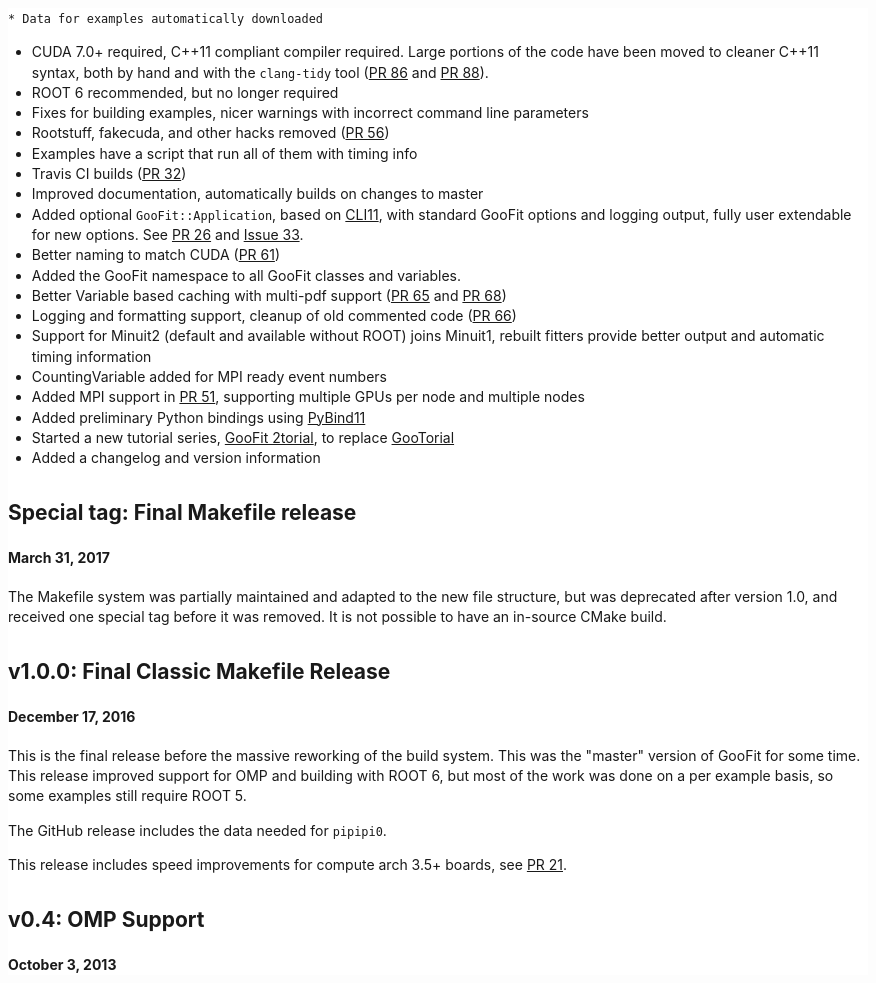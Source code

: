 	* Data for examples automatically downloaded
* CUDA 7.0+ required, C++11 compliant compiler required. Large portions of the code have been moved to cleaner C++11 syntax, both by hand and with the `clang-tidy` tool ([PR 86](https://github.com/GooFit/GooFit/pull/88) and [PR 88](https://github.com/GooFit/GooFit/pull/88)).
* ROOT 6 recommended, but no longer required
* Fixes for building examples, nicer warnings with incorrect command line parameters
* Rootstuff, fakecuda, and other hacks removed ([PR 56](https://github.com/GooFit/GooFit/pull/56))
* Examples have a script that run all of them with timing info
* Travis CI builds ([PR 32](https://github.com/GooFit/GooFit/pull/32))
* Improved documentation, automatically builds on changes to master
* Added optional `GooFit::Application`, based on [CLI11](https://github.com/CLIUtils/CLI11), with standard GooFit options and logging output, fully user extendable for new options. See [PR 26](https://github.com/GooFit/GooFit/pull/36) and [Issue 33](https://github.com/GooFit/GooFit/issues/33).
* Better naming to match CUDA ([PR 61](https://github.com/GooFit/GooFit/pull/61))
* Added the GooFit namespace to all GooFit classes and variables.
* Better Variable based caching with multi-pdf support ([PR 65](https://github.com/GooFit/GooFit/pull/65) and [PR 68](https://github.com/GooFit/GooFit/pull/68))
* Logging and formatting support, cleanup of old commented code ([PR 66](/GooFit/GooFit/pull/66))
* Support for Minuit2 (default and available without ROOT) joins Minuit1, rebuilt fitters provide better output and automatic timing information
* CountingVariable added for MPI ready event numbers
* Added MPI support in [PR 51](https://github.com/GooFit/GooFit/pull/51), supporting multiple GPUs per node and multiple nodes
* Added preliminary Python bindings using [PyBind11](http://pybind11.readthedocs.io/en/master/)
* Started a new tutorial series, [GooFit 2torial](https://henryiii.gitbooks.io/goofit/content/), to replace [GooTorial](https://github.com/GooFit/GooTorial)
* Added a changelog and version information

[CLI11]: https://github.com/CLIUtils/CLI11

## Special tag: Final Makefile release
#### March 31, 2017

The Makefile system was partially maintained and adapted to the new file structure, but was deprecated after version 1.0, and received one special tag before it was removed. It is not possible to have an in-source CMake build.

## v1.0.0: Final Classic Makefile Release
#### December 17, 2016

This is the final release before the massive reworking of the build system. This was the "master" version of GooFit for some time. This release improved support for OMP and building with ROOT 6, but most of the work was done on a per example basis, so some examples still require ROOT 5.

The GitHub release includes the data needed for `pipipi0`.

This release includes speed improvements for compute arch 3.5+ boards, see [PR 21](https://github.com/GooFit/GooFit/pull/21).

## v0.4: OMP Support
#### October 3, 2013


[#190]: https://github.com/GooFit/GooFit/pull/190
[#191]: https://github.com/GooFit/GooFit/pull/191
[#192]: https://github.com/GooFit/GooFit/pull/192
[#193]: https://github.com/GooFit/GooFit/pull/193
[#194]: https://github.com/GooFit/GooFit/pull/194
[#195]: https://github.com/GooFit/GooFit/pull/195
[#176]: https://github.com/GooFit/GooFit/pull/176
[#177]: https://github.com/GooFit/GooFit/pull/177
[#178]: https://github.com/GooFit/GooFit/pull/178
[#179]: https://github.com/GooFit/GooFit/pull/179
[#180]: https://github.com/GooFit/GooFit/pull/180
[#181]: https://github.com/GooFit/GooFit/pull/181
[#183]: https://github.com/GooFit/GooFit/pull/183
[#184]: https://github.com/GooFit/GooFit/pull/184
[#185]: https://github.com/GooFit/GooFit/pull/185
[#188]: https://github.com/GooFit/GooFit/pull/188
[#189]: https://github.com/GooFit/GooFit/pull/189
[#125]: https://github.com/GooFit/GooFit/pull/125
[#148]: https://github.com/GooFit/GooFit/pull/148
[#151]: https://github.com/GooFit/GooFit/pull/151
[#154]: https://github.com/GooFit/GooFit/pull/154
[#159]: https://github.com/GooFit/GooFit/pull/159
[#160]: https://github.com/GooFit/GooFit/pull/160
[#163]: https://github.com/GooFit/GooFit/pull/163
[#164]: https://github.com/GooFit/GooFit/pull/164
[#165]: https://github.com/GooFit/GooFit/pull/165
[#166]: https://github.com/GooFit/GooFit/pull/166
[#167]: https://github.com/GooFit/GooFit/pull/167
[#169]: https://github.com/GooFit/GooFit/pull/169
[#172]: https://github.com/GooFit/GooFit/pull/172
[#174]: https://github.com/GooFit/GooFit/pull/174
[#139]: https://github.com/GooFit/GooFit/pull/139
[#140]: https://github.com/GooFit/GooFit/pull/140
[#141]: https://github.com/GooFit/GooFit/pull/141
[#142]: https://github.com/GooFit/GooFit/pull/142
[#143]: https://github.com/GooFit/GooFit/pull/143
[#144]: https://github.com/GooFit/GooFit/pull/144
[#145]: https://github.com/GooFit/GooFit/pull/145
[#146]: https://github.com/GooFit/GooFit/pull/146
[#149]: https://github.com/GooFit/GooFit/pull/149
[#133]: https://github.com/GooFit/GooFit/pull/133
[#134]: https://github.com/GooFit/GooFit/pull/134
[#136]: https://github.com/GooFit/GooFit/pull/136
[#138]: https://github.com/GooFit/GooFit/pull/138
[#131]: https://github.com/GooFit/GooFit/pull/131
[2437af9]: https://github.com/GooFit/GooFit/commit/2437af9958e8534aa299b754a4e4361ae18d5301
[#92]: https://github.com/GooFit/GooFit/pull/92
[#93]: https://github.com/GooFit/GooFit/pull/93
[#98]: https://github.com/GooFit/GooFit/pull/98
[#99]: https://github.com/GooFit/GooFit/pull/99
[#102]: https://github.com/GooFit/GooFit/pull/102
[#104]: https://github.com/GooFit/GooFit/pull/104
[#109]: https://github.com/GooFit/GooFit/pull/106
[#107]: https://github.com/GooFit/GooFit/pull/107
[#113]: https://github.com/GooFit/GooFit/pull/113
[#114]: https://github.com/GooFit/GooFit/pull/114
[#115]: https://github.com/GooFit/GooFit/pull/115
[#117]: https://github.com/GooFit/GooFit/pull/117
[#118]: https://github.com/GooFit/GooFit/pull/118
[#119]: https://github.com/GooFit/GooFit/pull/119
[#120]: https://github.com/GooFit/GooFit/pull/120
[#122]: https://github.com/GooFit/GooFit/pull/122
[#123]: https://github.com/GooFit/GooFit/pull/123
[#124]: https://github.com/GooFit/GooFit/pull/124
[#126]: https://github.com/GooFit/GooFit/pull/126
[#128]: https://github.com/GooFit/GooFit/pull/128
[#130]: https://github.com/GooFit/GooFit/pull/130